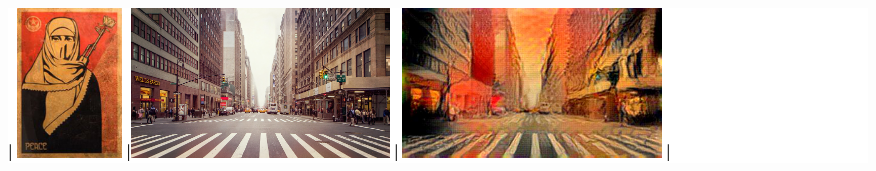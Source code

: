 | <img src="./images/styles1/1style5.jpg" height="150"> |<img src="./images/source_image/src24.jpg" height="150"> | <img src="./images/src24/style5.jpg" height="150"> |